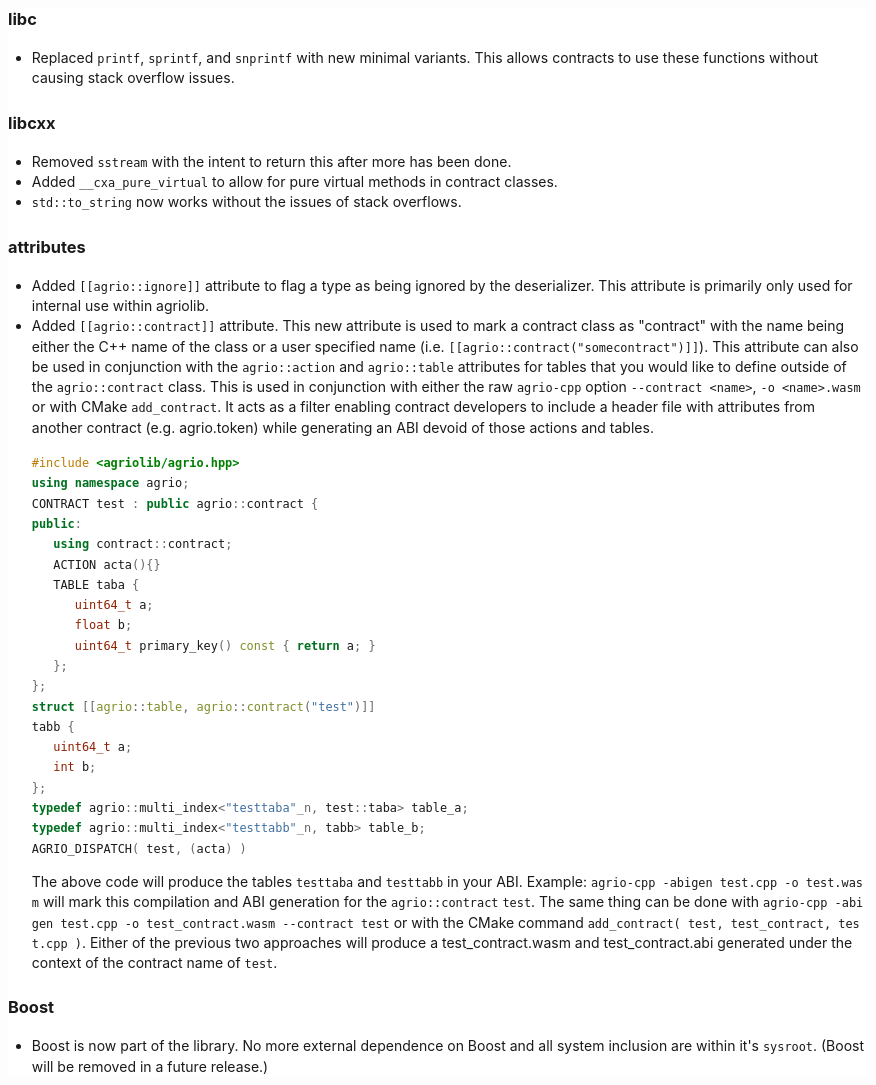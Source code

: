 ### libc
- Replaced `printf`, `sprintf`, and `snprintf` with new minimal variants. This allows contracts to use these functions without causing stack overflow issues.

### libcxx
- Removed `sstream` with the intent to return this after more has been done.
- Added `__cxa_pure_virtual` to allow for pure virtual methods in contract classes.
- `std::to_string` now works without the issues of stack overflows.

### attributes
- Added `[[agrio::ignore]]` attribute to flag a type as being ignored by the deserializer. This attribute is primarily only used for internal use within agriolib.
- Added `[[agrio::contract]]` attribute. This new attribute is used to mark a contract class as "contract" with the name being either the C++ name of the class or a user specified name (i.e. `[[agrio::contract("somecontract")]]`). This attribute can also be used in conjunction with the `agrio::action` and `agrio::table` attributes for tables that you would like to define outside of the `agrio::contract` class.  This is used in conjunction with either the raw `agrio-cpp` option `--contract <name>`, `-o <name>.wasm` or with CMake `add_contract`.  It acts as a filter enabling contract developers to include a header file with attributes from another contract (e.g. agrio.token) while generating an ABI devoid of those actions and tables.
  ```c++
  #include <agriolib/agrio.hpp>
  using namespace agrio;
  CONTRACT test : public agrio::contract {
  public:
     using contract::contract;
     ACTION acta(){}
     TABLE taba {
        uint64_t a;
        float b;
        uint64_t primary_key() const { return a; }
     };
  };
  struct [[agrio::table, agrio::contract("test")]]
  tabb {
     uint64_t a;
     int b;
  };
  typedef agrio::multi_index<"testtaba"_n, test::taba> table_a;
  typedef agrio::multi_index<"testtabb"_n, tabb> table_b;
  AGRIO_DISPATCH( test, (acta) )
  ```
  The above code will produce the tables `testtaba` and `testtabb` in your ABI. Example: `agrio-cpp -abigen test.cpp -o test.wasm` will mark this compilation and ABI generation for the `agrio::contract` `test`. The same thing can be done with `agrio-cpp -abigen test.cpp -o test_contract.wasm --contract test` or with the CMake command `add_contract( test, test_contract, test.cpp )`. Either of the previous two approaches will produce a test_contract.wasm and test_contract.abi generated under the context of the contract name of `test`.

### Boost
- Boost is now part of the library. No more external dependence on Boost and all system inclusion are within it's `sysroot`. (Boost will be removed in a future release.)

